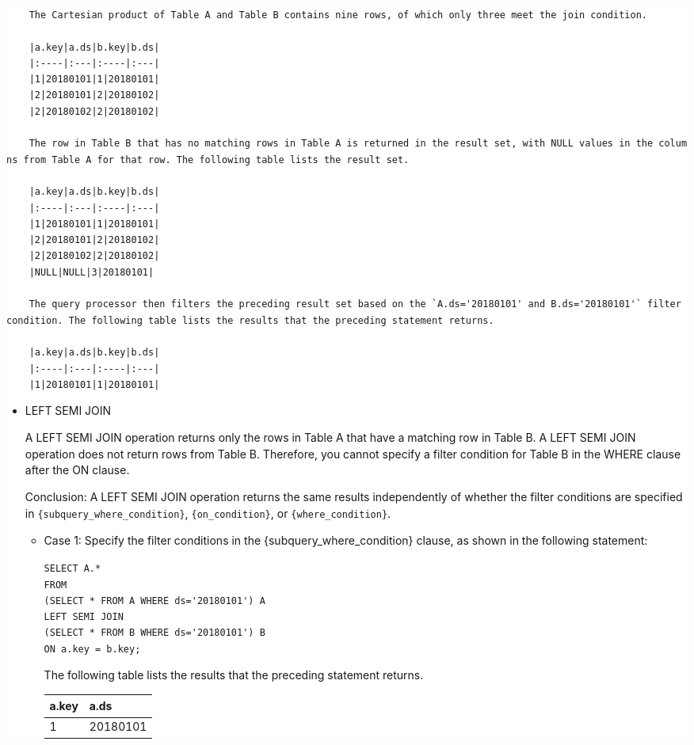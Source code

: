         The Cartesian product of Table A and Table B contains nine rows, of which only three meet the join condition.

        |a.key|a.ds|b.key|b.ds|
        |:----|:---|:----|:---|
        |1|20180101|1|20180101|
        |2|20180101|2|20180102|
        |2|20180102|2|20180102|

        The row in Table B that has no matching rows in Table A is returned in the result set, with NULL values in the columns from Table A for that row. The following table lists the result set.

        |a.key|a.ds|b.key|b.ds|
        |:----|:---|:----|:---|
        |1|20180101|1|20180101|
        |2|20180101|2|20180102|
        |2|20180102|2|20180102|
        |NULL|NULL|3|20180101|

        The query processor then filters the preceding result set based on the `A.ds='20180101' and B.ds='20180101'` filter condition. The following table lists the results that the preceding statement returns.

        |a.key|a.ds|b.key|b.ds|
        |:----|:---|:----|:---|
        |1|20180101|1|20180101|

-   LEFT SEMI JOIN

    A LEFT SEMI JOIN operation returns only the rows in Table A that have a matching row in Table B. A LEFT SEMI JOIN operation does not return rows from Table B. Therefore, you cannot specify a filter condition for Table B in the WHERE clause after the ON clause.

    Conclusion: A LEFT SEMI JOIN operation returns the same results independently of whether the filter conditions are specified in `{subquery_where_condition}`, `{on_condition}`, or `{where_condition}`.

    -   Case 1: Specify the filter conditions in the \{subquery\_where\_condition\} clause, as shown in the following statement:

        ```
        SELECT A.*
        FROM
        (SELECT * FROM A WHERE ds='20180101') A
        LEFT SEMI JOIN
        (SELECT * FROM B WHERE ds='20180101') B
        ON a.key = b.key;
        ```

        The following table lists the results that the preceding statement returns.

        |a.key|a.ds|
        |:----|:---|
        |1|20180101|
